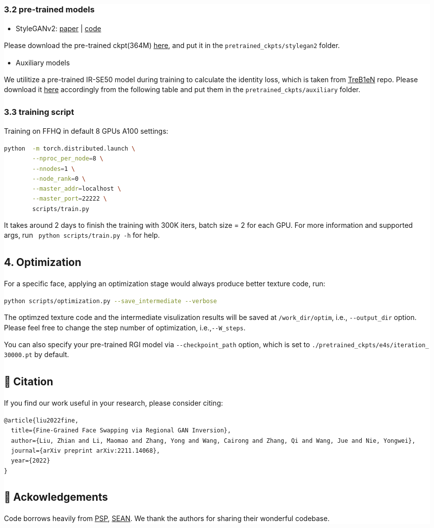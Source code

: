 ### 3.2 pre-trained models

- StyleGANv2: [paper](https://arxiv.org/abs/1912.04958) | [code](https://github.com/rosinality/stylegan2-pytorch)

Please download the pre-trained ckpt(364M) [here](https://drive.google.com/file/d/1EM87UquaoQmk17Q8d5kYIAHqu0dkYqdT/view), and put it in the `pretrained_ckpts/stylegan2` folder.

- Auxiliary models

We utilitize a pre-trained IR-SE50 model during training to calculate the identity loss, which is taken from [TreB1eN](https://github.com/TreB1eN/InsightFace_Pytorch) repo. Please download it [here](https://drive.google.com/file/d/1KW7bjndL3QG3sxBbZxreGHigcCCpsDgn/view)  accordingly from the following table and put them in the `pretrained_ckpts/auxiliary` folder.



### 3.3 training script

Training on FFHQ in default 8 GPUs A100 settings: 
```sh
python  -m torch.distributed.launch \
        --nproc_per_node=8 \
        --nnodes=1 \
        --node_rank=0 \
        --master_addr=localhost \
        --master_port=22222 \
        scripts/train.py
```
It takes around 2 days to finish the training with 300K iters, batch size = 2 for each GPU. For more information and supported args, run ` python scripts/train.py -h` for help.


## 4. Optimization
For a specific face, applying an optimization stage would always produce better texture code, run:
```sh
python scripts/optimization.py --save_intermediate --verbose 
```

The optimzed texture code and the intermediate visulization results will be saved at `/work_dir/optim`, i.e., `--output_dir` option. Please feel free to change the step number of optimization, i.e.,`--W_steps`.

You can also specify your pre-trained RGI model via `--checkpoint_path` option, which is set to `./pretrained_ckpts/e4s/iteration_30000.pt` by default.



## 🔗 Citation
If you find our work useful in your research, please consider citing:
```
@article{liu2022fine,
  title={Fine-Grained Face Swapping via Regional GAN Inversion},
  author={Liu, Zhian and Li, Maomao and Zhang, Yong and Wang, Cairong and Zhang, Qi and Wang, Jue and Nie, Yongwei},
  journal={arXiv preprint arXiv:2211.14068},
  year={2022}
}
```


## 🌟 Ackowledgements

Code borrows heavily from [PSP](https://github.com/eladrich/pixel2style2pixel), [SEAN](https://github.com/ZPdesu/SEAN). We thank the authors for sharing their wonderful codebase.


